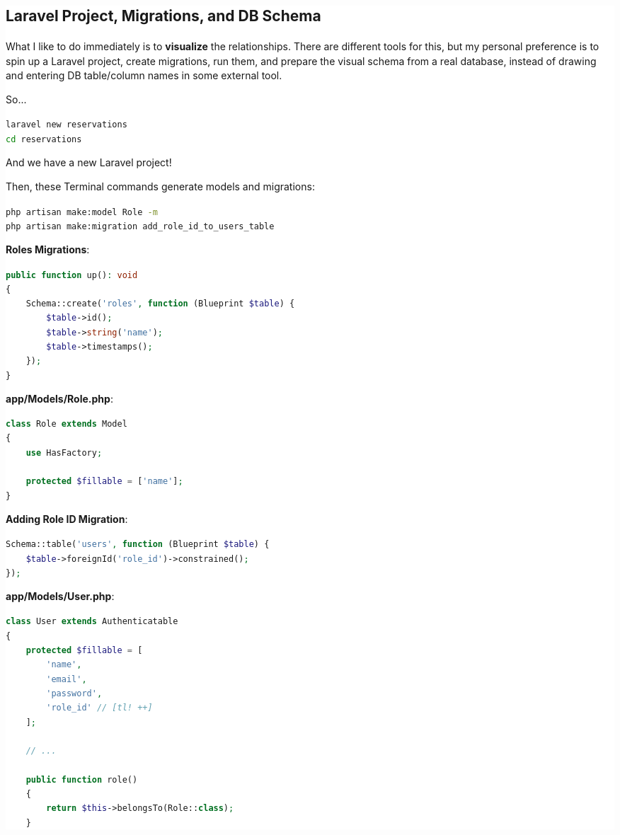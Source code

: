 
## Laravel Project, Migrations, and DB Schema

What I like to do immediately is to **visualize** the relationships. There are different tools for this, but my personal preference is to spin up a Laravel project, create migrations, run them, and prepare the visual schema from a real database, instead of drawing and entering DB table/column names in some external tool.

So...

```sh
laravel new reservations
cd reservations
``` 

And we have a new Laravel project!

Then, these Terminal commands generate models and migrations:

```sh
php artisan make:model Role -m
php artisan make:migration add_role_id_to_users_table
```

**Roles Migrations**:
```php
public function up(): void
{
    Schema::create('roles', function (Blueprint $table) {
        $table->id();
        $table->string('name');
        $table->timestamps();
    });
}
```

**app/Models/Role.php**:
```php
class Role extends Model
{
    use HasFactory;
    
    protected $fillable = ['name'];
}
```

**Adding Role ID Migration**:
```php
Schema::table('users', function (Blueprint $table) {
    $table->foreignId('role_id')->constrained();
});
```

**app/Models/User.php**:
```php
class User extends Authenticatable
{
    protected $fillable = [
        'name',
        'email',
        'password',
        'role_id' // [tl! ++]
    ];

    // ...

    public function role()
    {
        return $this->belongsTo(Role::class);
    }
```